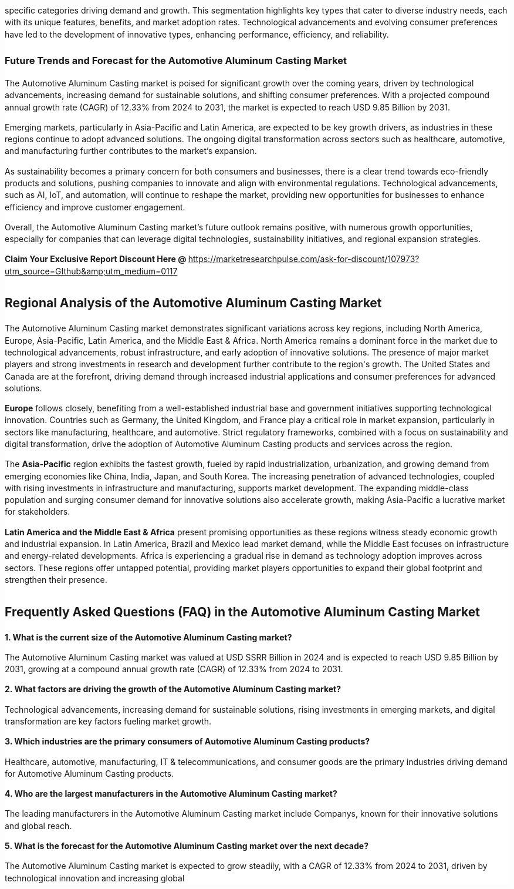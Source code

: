 specific categories driving demand and growth. This segmentation highlights key types that cater to diverse industry needs, each with its unique features, benefits, and market adoption rates. Technological advancements and evolving consumer preferences have led to the development of innovative types, enhancing performance, efficiency, and reliability.</p><h3>Future Trends and Forecast for the Automotive Aluminum Casting Market</h3><p>The Automotive Aluminum Casting market is poised for significant growth over the coming years, driven by technological advancements, increasing demand for sustainable solutions, and shifting consumer preferences. With a projected compound annual growth rate (CAGR) of 12.33% from 2024 to 2031, the market is expected to reach USD 9.85 Billion by 2031.</p><p>Emerging markets, particularly in Asia-Pacific and Latin America, are expected to be key growth drivers, as industries in these regions continue to adopt advanced solutions. The ongoing digital transformation across sectors such as healthcare, automotive, and manufacturing further contributes to the market&rsquo;s expansion.</p><p>As sustainability becomes a primary concern for both consumers and businesses, there is a clear trend towards eco-friendly products and solutions, pushing companies to innovate and align with environmental regulations. Technological advancements, such as AI, IoT, and automation, will continue to reshape the market, providing new opportunities for businesses to enhance efficiency and improve customer engagement.</p><p>Overall, the Automotive Aluminum Casting market&rsquo;s future outlook remains positive, with numerous growth opportunities, especially for companies that can leverage digital technologies, sustainability initiatives, and regional expansion strategies.</p><p><strong>Claim Your Exclusive Report Discount Here @ </strong><a href="https://marketresearchpulse.com/ask-for-discount/107973?utm_source=GIthub&amp;utm_medium=0117">https://marketresearchpulse.com/ask-for-discount/107973?utm_source=GIthub&amp;utm_medium=0117</a></p><h2><strong>Regional Analysis of the Automotive Aluminum Casting Market</strong></h2><p>The Automotive Aluminum Casting market demonstrates significant variations across key regions, including North America, Europe, Asia-Pacific, Latin America, and the Middle East &amp; Africa. North America remains a dominant force in the market due to technological advancements, robust infrastructure, and early adoption of innovative solutions. The presence of major market players and strong investments in research and development further contribute to the region's growth. The United States and Canada are at the forefront, driving demand through increased industrial applications and consumer preferences for advanced solutions.</p><p><strong>Europe</strong> follows closely, benefiting from a well-established industrial base and government initiatives supporting technological innovation. Countries such as Germany, the United Kingdom, and France play a critical role in market expansion, particularly in sectors like manufacturing, healthcare, and automotive. Strict regulatory frameworks, combined with a focus on sustainability and digital transformation, drive the adoption of Automotive Aluminum Casting products and services across the region.</p><p>The <strong>Asia-Pacific</strong> region exhibits the fastest growth, fueled by rapid industrialization, urbanization, and growing demand from emerging economies like China, India, Japan, and South Korea. The increasing penetration of advanced technologies, coupled with rising investments in infrastructure and manufacturing, supports market development. The expanding middle-class population and surging consumer demand for innovative solutions also accelerate growth, making Asia-Pacific a lucrative market for stakeholders.</p><p><strong>Latin America and the Middle East &amp; Africa</strong> present promising opportunities as these regions witness steady economic growth and industrial expansion. In Latin America, Brazil and Mexico lead market demand, while the Middle East focuses on infrastructure and energy-related developments. Africa is experiencing a gradual rise in demand as technology adoption improves across sectors. These regions offer untapped potential, providing market players opportunities to expand their global footprint and strengthen their presence.</p><h2><strong>Frequently Asked Questions (FAQ) in the Automotive Aluminum Casting Market</strong></h2><p><strong>1. What is the current size of the Automotive Aluminum Casting market?</strong></p><p>The Automotive Aluminum Casting market was valued at USD SSRR Billion in 2024 and is expected to reach USD 9.85 Billion by 2031, growing at a compound annual growth rate (CAGR) of 12.33% from 2024 to 2031.</p><p><strong>2. What factors are driving the growth of the Automotive Aluminum Casting market?</strong></p><p>Technological advancements, increasing demand for sustainable solutions, rising investments in emerging markets, and digital transformation are key factors fueling market growth.</p><p><strong>3. Which industries are the primary consumers of Automotive Aluminum Casting products?</strong></p><p>Healthcare, automotive, manufacturing, IT &amp; telecommunications, and consumer goods are the primary industries driving demand for Automotive Aluminum Casting products.</p><p><strong>4. Who are the largest manufacturers in the Automotive Aluminum Casting market?</strong></p><p>The leading manufacturers in the Automotive Aluminum Casting market include Companys, known for their innovative solutions and global reach.</p><p><strong>5. What is the forecast for the Automotive Aluminum Casting market over the next decade?</strong></p><p>The Automotive Aluminum Casting market is expected to grow steadily, with a CAGR of 12.33% from 2024 to 2031, driven by technological innovation and increasing global